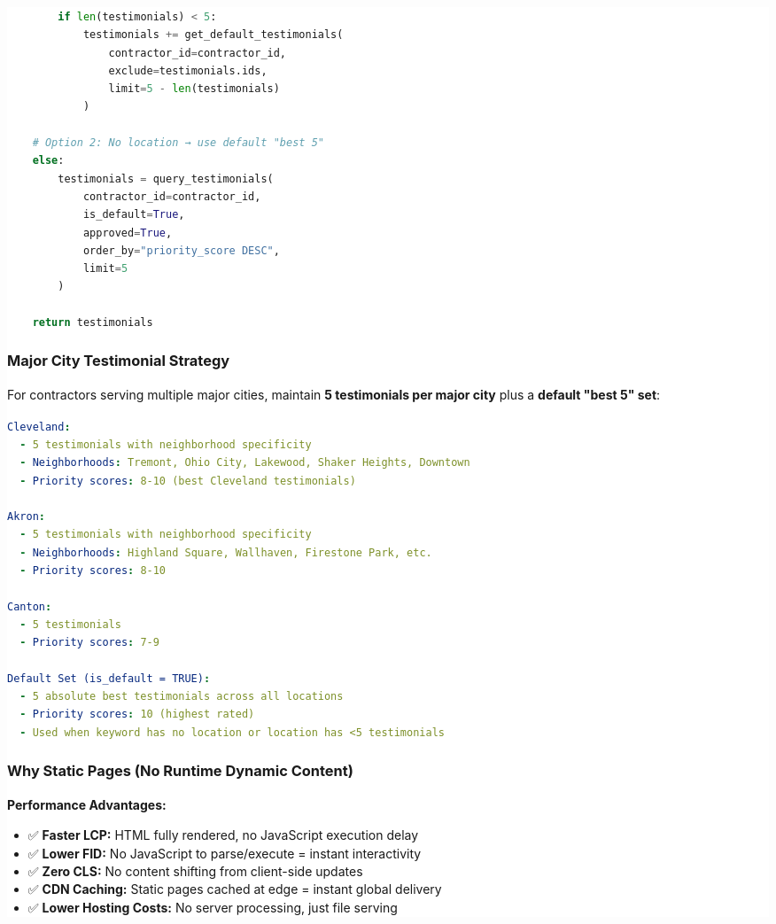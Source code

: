 ```python
        if len(testimonials) < 5:
            testimonials += get_default_testimonials(
                contractor_id=contractor_id,
                exclude=testimonials.ids,
                limit=5 - len(testimonials)
            )

    # Option 2: No location → use default "best 5"
    else:
        testimonials = query_testimonials(
            contractor_id=contractor_id,
            is_default=True,
            approved=True,
            order_by="priority_score DESC",
            limit=5
        )

    return testimonials
```

### Major City Testimonial Strategy

For contractors serving multiple major cities, maintain **5 testimonials per major city** plus a **default "best 5" set**:

```yaml
Cleveland:
  - 5 testimonials with neighborhood specificity
  - Neighborhoods: Tremont, Ohio City, Lakewood, Shaker Heights, Downtown
  - Priority scores: 8-10 (best Cleveland testimonials)

Akron:
  - 5 testimonials with neighborhood specificity
  - Neighborhoods: Highland Square, Wallhaven, Firestone Park, etc.
  - Priority scores: 8-10

Canton:
  - 5 testimonials
  - Priority scores: 7-9

Default Set (is_default = TRUE):
  - 5 absolute best testimonials across all locations
  - Priority scores: 10 (highest rated)
  - Used when keyword has no location or location has <5 testimonials
```

### Why Static Pages (No Runtime Dynamic Content)

**Performance Advantages:**
- ✅ **Faster LCP:** HTML fully rendered, no JavaScript execution delay
- ✅ **Lower FID:** No JavaScript to parse/execute = instant interactivity
- ✅ **Zero CLS:** No content shifting from client-side updates
- ✅ **CDN Caching:** Static pages cached at edge = instant global delivery
- ✅ **Lower Hosting Costs:** No server processing, just file serving
